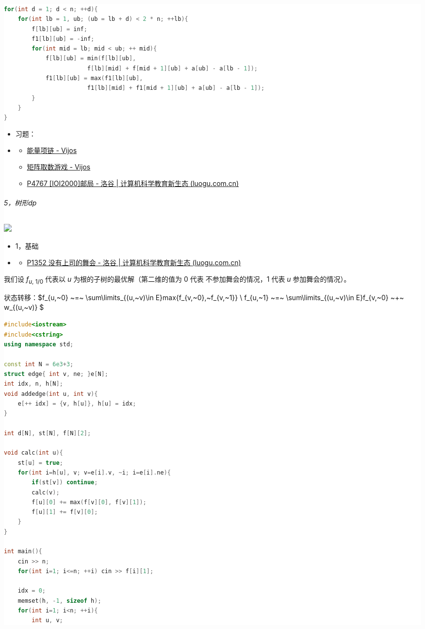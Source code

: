 ```cpp
for(int d = 1; d < n; ++d){
    for(int lb = 1, ub; (ub = lb + d) < 2 * n; ++lb){
        f[lb][ub] = inf;
        f1[lb][ub] = -inf;
        for(int mid = lb; mid < ub; ++ mid){
            f[lb][ub] = min(f[lb][ub], 
                        f[lb][mid] + f[mid + 1][ub] + a[ub] - a[lb - 1]);
            f1[lb][ub] = max(f1[lb][ub], 
                        f1[lb][mid] + f1[mid + 1][ub] + a[ub] - a[lb - 1]);
        }
    }
}
```

+ 习题：

+ + [能量项链 - Vijos](https://vijos.org/p/1312)
  
  + [矩阵取数游戏 - Vijos](https://vijos.org/p/1378)
  
  + [P4767 [IOI2000]邮局 - 洛谷 | 计算机科学教育新生态 (luogu.com.cn)](https://www.luogu.com.cn/problem/P4767)

###### 5，树形dp

![](D:\Document%20And%20Settings2\lx\Desktop\project-梁雄\img\2022-07-12-21-49-48-image.png)

+ 1，基础

+ + [P1352 没有上司的舞会 - 洛谷 | 计算机科学教育新生态 (luogu.com.cn)](https://www.luogu.com.cn/problem/P1352)

我们设 $f_{u,~1/0}$ 代表以 $u$ 为根的子树的最优解（第二维的值为 0 代表  不参加舞会的情况，1 代表 $u$ 参加舞会的情况）。

状态转移：$f_{u,~0} ~=~ \sum\limits_{(u,~v)\in E}max\{f_{v,~0},~f_{v,~1}\}  \\ f_{u,~1} ~=~ \sum\limits_{(u,~v)\in E}f_{v,~0} ~+~ w_{(u,~v)} $

```cpp
#include<iostream>
#include<cstring>
using namespace std;

const int N = 6e3+3;
struct edge{ int v, ne; }e[N];
int idx, n, h[N];
void addedge(int u, int v){
    e[++ idx] = {v, h[u]}, h[u] = idx;
}

int d[N], st[N], f[N][2];

void calc(int u){
    st[u] = true;
    for(int i=h[u], v; v=e[i].v, ~i; i=e[i].ne){
        if(st[v]) continue;
        calc(v);
        f[u][0] += max(f[v][0], f[v][1]);
        f[u][1] += f[v][0];
    }
}

int main(){
    cin >> n;
    for(int i=1; i<=n; ++i) cin >> f[i][1];

    idx = 0; 
    memset(h, -1, sizeof h);
    for(int i=1; i<n; ++i){
        int u, v;
```